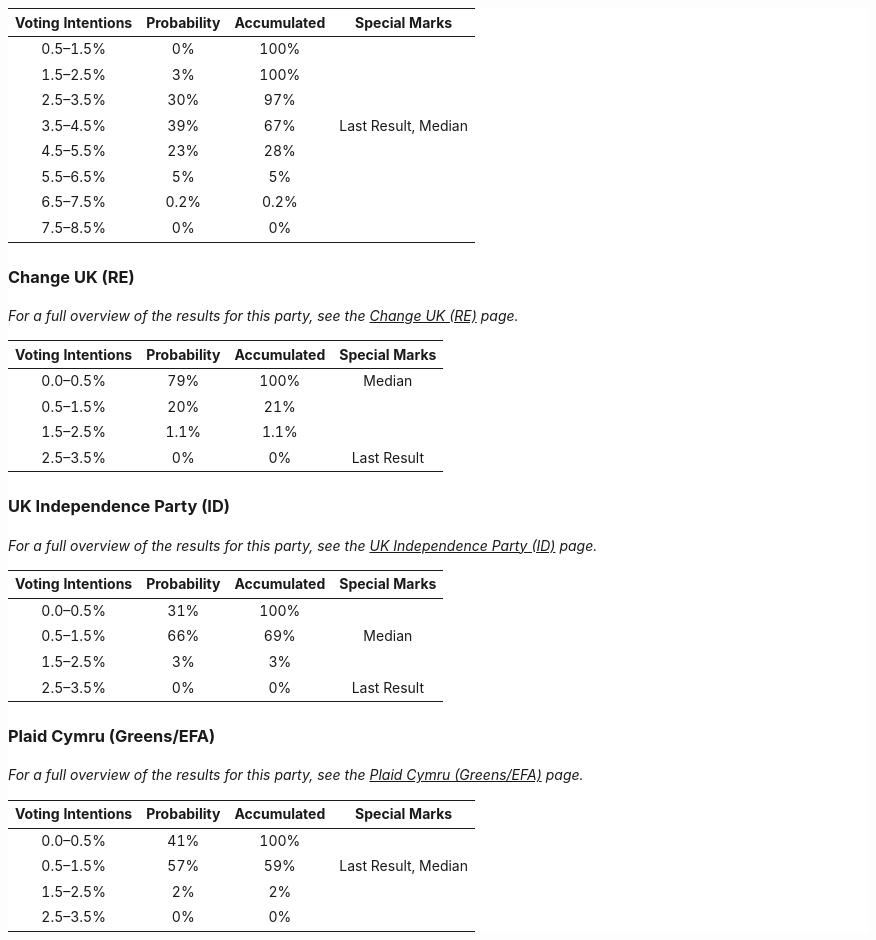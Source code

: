 | Voting Intentions | Probability | Accumulated | Special Marks |
|:-----------------:|:-----------:|:-----------:|:-------------:|
| 0.5–1.5% | 0% | 100% |  |
| 1.5–2.5% | 3% | 100% |  |
| 2.5–3.5% | 30% | 97% |  |
| 3.5–4.5% | 39% | 67% | Last Result, Median |
| 4.5–5.5% | 23% | 28% |  |
| 5.5–6.5% | 5% | 5% |  |
| 6.5–7.5% | 0.2% | 0.2% |  |
| 7.5–8.5% | 0% | 0% |  |

### Change UK (RE)

*For a full overview of the results for this party, see the [Change UK (RE)](party-changeukre.html) page.*

| Voting Intentions | Probability | Accumulated | Special Marks |
|:-----------------:|:-----------:|:-----------:|:-------------:|
| 0.0–0.5% | 79% | 100% | Median |
| 0.5–1.5% | 20% | 21% |  |
| 1.5–2.5% | 1.1% | 1.1% |  |
| 2.5–3.5% | 0% | 0% | Last Result |

### UK Independence Party (ID)

*For a full overview of the results for this party, see the [UK Independence Party (ID)](party-ukindependencepartyid.html) page.*

| Voting Intentions | Probability | Accumulated | Special Marks |
|:-----------------:|:-----------:|:-----------:|:-------------:|
| 0.0–0.5% | 31% | 100% |  |
| 0.5–1.5% | 66% | 69% | Median |
| 1.5–2.5% | 3% | 3% |  |
| 2.5–3.5% | 0% | 0% | Last Result |

### Plaid Cymru (Greens/EFA)

*For a full overview of the results for this party, see the [Plaid Cymru (Greens/EFA)](party-plaidcymrugreensefa.html) page.*

| Voting Intentions | Probability | Accumulated | Special Marks |
|:-----------------:|:-----------:|:-----------:|:-------------:|
| 0.0–0.5% | 41% | 100% |  |
| 0.5–1.5% | 57% | 59% | Last Result, Median |
| 1.5–2.5% | 2% | 2% |  |
| 2.5–3.5% | 0% | 0% |  |
